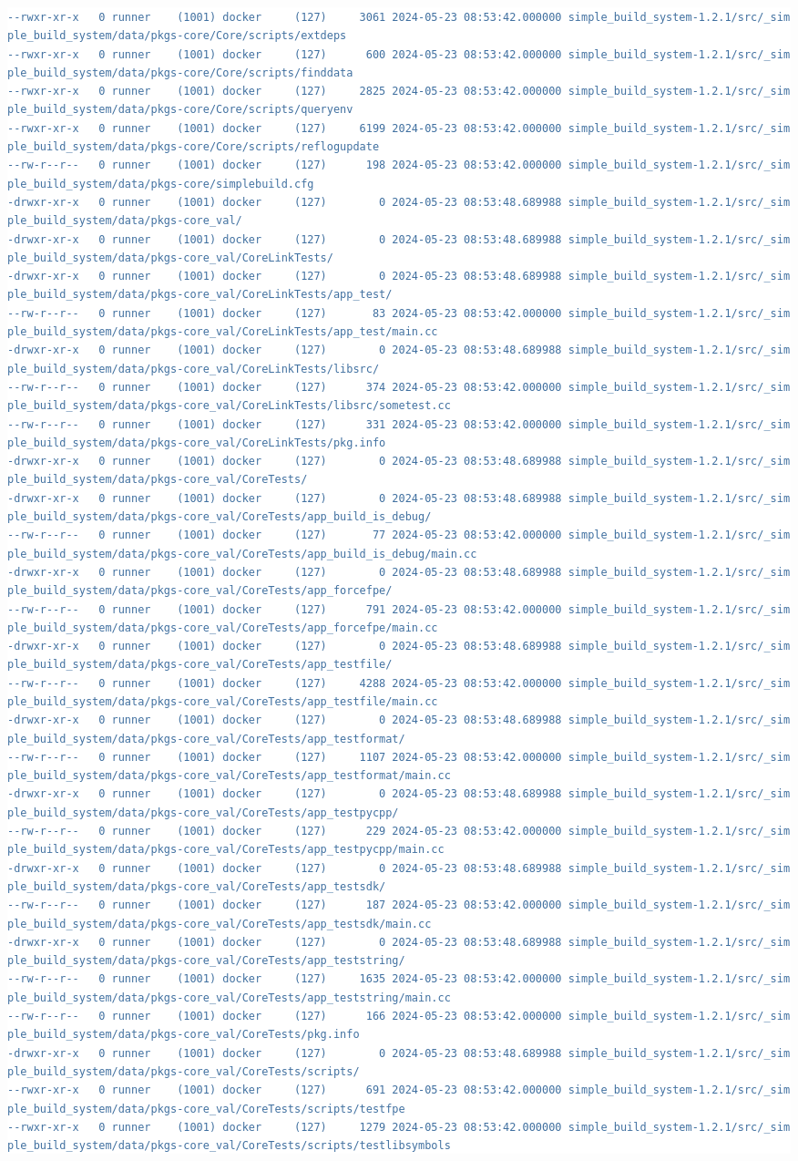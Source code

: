 ```diff
--rwxr-xr-x   0 runner    (1001) docker     (127)     3061 2024-05-23 08:53:42.000000 simple_build_system-1.2.1/src/_simple_build_system/data/pkgs-core/Core/scripts/extdeps
--rwxr-xr-x   0 runner    (1001) docker     (127)      600 2024-05-23 08:53:42.000000 simple_build_system-1.2.1/src/_simple_build_system/data/pkgs-core/Core/scripts/finddata
--rwxr-xr-x   0 runner    (1001) docker     (127)     2825 2024-05-23 08:53:42.000000 simple_build_system-1.2.1/src/_simple_build_system/data/pkgs-core/Core/scripts/queryenv
--rwxr-xr-x   0 runner    (1001) docker     (127)     6199 2024-05-23 08:53:42.000000 simple_build_system-1.2.1/src/_simple_build_system/data/pkgs-core/Core/scripts/reflogupdate
--rw-r--r--   0 runner    (1001) docker     (127)      198 2024-05-23 08:53:42.000000 simple_build_system-1.2.1/src/_simple_build_system/data/pkgs-core/simplebuild.cfg
-drwxr-xr-x   0 runner    (1001) docker     (127)        0 2024-05-23 08:53:48.689988 simple_build_system-1.2.1/src/_simple_build_system/data/pkgs-core_val/
-drwxr-xr-x   0 runner    (1001) docker     (127)        0 2024-05-23 08:53:48.689988 simple_build_system-1.2.1/src/_simple_build_system/data/pkgs-core_val/CoreLinkTests/
-drwxr-xr-x   0 runner    (1001) docker     (127)        0 2024-05-23 08:53:48.689988 simple_build_system-1.2.1/src/_simple_build_system/data/pkgs-core_val/CoreLinkTests/app_test/
--rw-r--r--   0 runner    (1001) docker     (127)       83 2024-05-23 08:53:42.000000 simple_build_system-1.2.1/src/_simple_build_system/data/pkgs-core_val/CoreLinkTests/app_test/main.cc
-drwxr-xr-x   0 runner    (1001) docker     (127)        0 2024-05-23 08:53:48.689988 simple_build_system-1.2.1/src/_simple_build_system/data/pkgs-core_val/CoreLinkTests/libsrc/
--rw-r--r--   0 runner    (1001) docker     (127)      374 2024-05-23 08:53:42.000000 simple_build_system-1.2.1/src/_simple_build_system/data/pkgs-core_val/CoreLinkTests/libsrc/sometest.cc
--rw-r--r--   0 runner    (1001) docker     (127)      331 2024-05-23 08:53:42.000000 simple_build_system-1.2.1/src/_simple_build_system/data/pkgs-core_val/CoreLinkTests/pkg.info
-drwxr-xr-x   0 runner    (1001) docker     (127)        0 2024-05-23 08:53:48.689988 simple_build_system-1.2.1/src/_simple_build_system/data/pkgs-core_val/CoreTests/
-drwxr-xr-x   0 runner    (1001) docker     (127)        0 2024-05-23 08:53:48.689988 simple_build_system-1.2.1/src/_simple_build_system/data/pkgs-core_val/CoreTests/app_build_is_debug/
--rw-r--r--   0 runner    (1001) docker     (127)       77 2024-05-23 08:53:42.000000 simple_build_system-1.2.1/src/_simple_build_system/data/pkgs-core_val/CoreTests/app_build_is_debug/main.cc
-drwxr-xr-x   0 runner    (1001) docker     (127)        0 2024-05-23 08:53:48.689988 simple_build_system-1.2.1/src/_simple_build_system/data/pkgs-core_val/CoreTests/app_forcefpe/
--rw-r--r--   0 runner    (1001) docker     (127)      791 2024-05-23 08:53:42.000000 simple_build_system-1.2.1/src/_simple_build_system/data/pkgs-core_val/CoreTests/app_forcefpe/main.cc
-drwxr-xr-x   0 runner    (1001) docker     (127)        0 2024-05-23 08:53:48.689988 simple_build_system-1.2.1/src/_simple_build_system/data/pkgs-core_val/CoreTests/app_testfile/
--rw-r--r--   0 runner    (1001) docker     (127)     4288 2024-05-23 08:53:42.000000 simple_build_system-1.2.1/src/_simple_build_system/data/pkgs-core_val/CoreTests/app_testfile/main.cc
-drwxr-xr-x   0 runner    (1001) docker     (127)        0 2024-05-23 08:53:48.689988 simple_build_system-1.2.1/src/_simple_build_system/data/pkgs-core_val/CoreTests/app_testformat/
--rw-r--r--   0 runner    (1001) docker     (127)     1107 2024-05-23 08:53:42.000000 simple_build_system-1.2.1/src/_simple_build_system/data/pkgs-core_val/CoreTests/app_testformat/main.cc
-drwxr-xr-x   0 runner    (1001) docker     (127)        0 2024-05-23 08:53:48.689988 simple_build_system-1.2.1/src/_simple_build_system/data/pkgs-core_val/CoreTests/app_testpycpp/
--rw-r--r--   0 runner    (1001) docker     (127)      229 2024-05-23 08:53:42.000000 simple_build_system-1.2.1/src/_simple_build_system/data/pkgs-core_val/CoreTests/app_testpycpp/main.cc
-drwxr-xr-x   0 runner    (1001) docker     (127)        0 2024-05-23 08:53:48.689988 simple_build_system-1.2.1/src/_simple_build_system/data/pkgs-core_val/CoreTests/app_testsdk/
--rw-r--r--   0 runner    (1001) docker     (127)      187 2024-05-23 08:53:42.000000 simple_build_system-1.2.1/src/_simple_build_system/data/pkgs-core_val/CoreTests/app_testsdk/main.cc
-drwxr-xr-x   0 runner    (1001) docker     (127)        0 2024-05-23 08:53:48.689988 simple_build_system-1.2.1/src/_simple_build_system/data/pkgs-core_val/CoreTests/app_teststring/
--rw-r--r--   0 runner    (1001) docker     (127)     1635 2024-05-23 08:53:42.000000 simple_build_system-1.2.1/src/_simple_build_system/data/pkgs-core_val/CoreTests/app_teststring/main.cc
--rw-r--r--   0 runner    (1001) docker     (127)      166 2024-05-23 08:53:42.000000 simple_build_system-1.2.1/src/_simple_build_system/data/pkgs-core_val/CoreTests/pkg.info
-drwxr-xr-x   0 runner    (1001) docker     (127)        0 2024-05-23 08:53:48.689988 simple_build_system-1.2.1/src/_simple_build_system/data/pkgs-core_val/CoreTests/scripts/
--rwxr-xr-x   0 runner    (1001) docker     (127)      691 2024-05-23 08:53:42.000000 simple_build_system-1.2.1/src/_simple_build_system/data/pkgs-core_val/CoreTests/scripts/testfpe
--rwxr-xr-x   0 runner    (1001) docker     (127)     1279 2024-05-23 08:53:42.000000 simple_build_system-1.2.1/src/_simple_build_system/data/pkgs-core_val/CoreTests/scripts/testlibsymbols
```